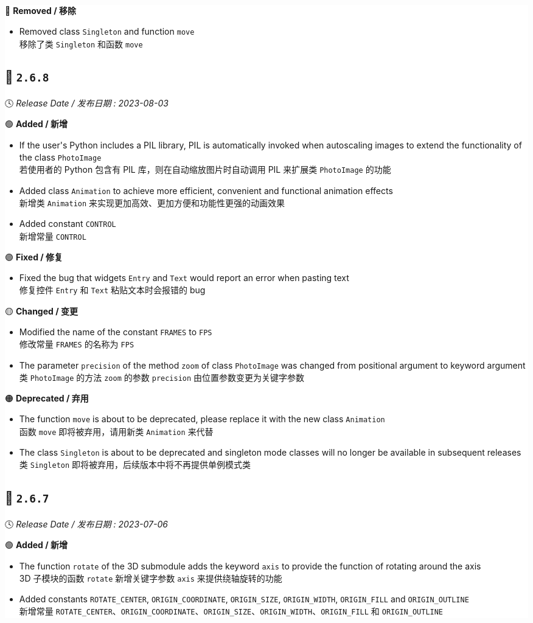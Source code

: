 🔴 **Removed / 移除**

* Removed class `Singleton` and function `move`  
移除了类 `Singleton` 和函数 `move`

## 🔖 `2.6.8`

🕓 *Release Date / 发布日期 : 2023-08-03*

🟢 **Added / 新增**

* If the user's Python includes a PIL library, PIL is automatically invoked when autoscaling images to extend the functionality of the class `PhotoImage`  
若使用者的 Python 包含有 PIL 库，则在自动缩放图片时自动调用 PIL 来扩展类 `PhotoImage` 的功能

* Added class `Animation` to achieve more efficient, convenient and functional animation effects  
新增类 `Animation` 来实现更加高效、更加方便和功能性更强的动画效果

* Added constant `CONTROL`  
新增常量 `CONTROL`

🟣 **Fixed / 修复**

* Fixed the bug that widgets `Entry` and `Text` would report an error when pasting text  
修复控件 `Entry` 和 `Text` 粘贴文本时会报错的 bug

🟡 **Changed / 变更**

* Modified the name of the constant `FRAMES` to `FPS`  
修改常量 `FRAMES` 的名称为 `FPS`

* The parameter `precision` of the method `zoom` of class `PhotoImage` was changed from positional argument to keyword argument  
类 `PhotoImage` 的方法 `zoom` 的参数 `precision` 由位置参数变更为关键字参数

🟠 **Deprecated / 弃用**

* The function `move` is about to be deprecated, please replace it with the new class `Animation`  
函数 `move` 即将被弃用，请用新类 `Animation` 来代替

* The class `Singleton` is about to be deprecated and singleton mode classes will no longer be available in subsequent releases  
类 `Singleton` 即将被弃用，后续版本中将不再提供单例模式类

## 🔖 `2.6.7`

🕓 *Release Date / 发布日期 : 2023-07-06*

🟢 **Added / 新增**

* The function `rotate` of the 3D submodule adds the keyword `axis` to provide the function of rotating around the axis  
3D 子模块的函数 `rotate` 新增关键字参数 `axis` 来提供绕轴旋转的功能

* Added constants `ROTATE_CENTER`, `ORIGIN_COORDINATE`, `ORIGIN_SIZE`, `ORIGIN_WIDTH`, `ORIGIN_FILL` and `ORIGIN_OUTLINE`  
新增常量 `ROTATE_CENTER`、`ORIGIN_COORDINATE`、`ORIGIN_SIZE`、`ORIGIN_WIDTH`、`ORIGIN_FILL` 和 `ORIGIN_OUTLINE`
